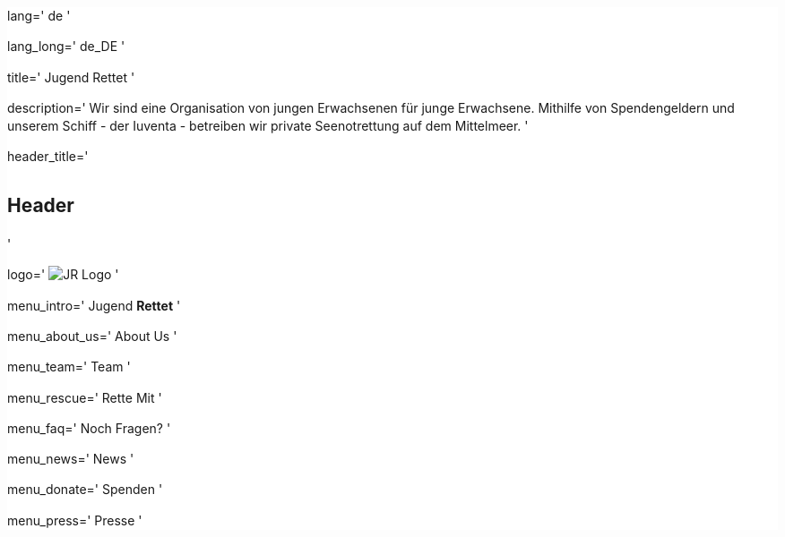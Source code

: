 lang='
de
'

lang_long='
de_DE
'

title='
Jugend Rettet
'

description='
Wir sind eine Organisation von jungen Erwachsenen für junge Erwachsene. Mithilfe von Spendengeldern und unserem Schiff - der Iuventa - betreiben wir private Seenotrettung auf dem Mittelmeer.
'

header_title='
## Header
'

logo='
![JR Logo](../f/graphics/logo_weiss_schiff_transparent.svg)
'

menu_intro='
Jugend **Rettet**
'

menu_about_us='
About Us
'

menu_team='
Team
'

menu_rescue='
Rette Mit
'

menu_faq='
Noch Fragen?
'

menu_news='
News
'

menu_donate='
Spenden
'

menu_press='
Presse
'
